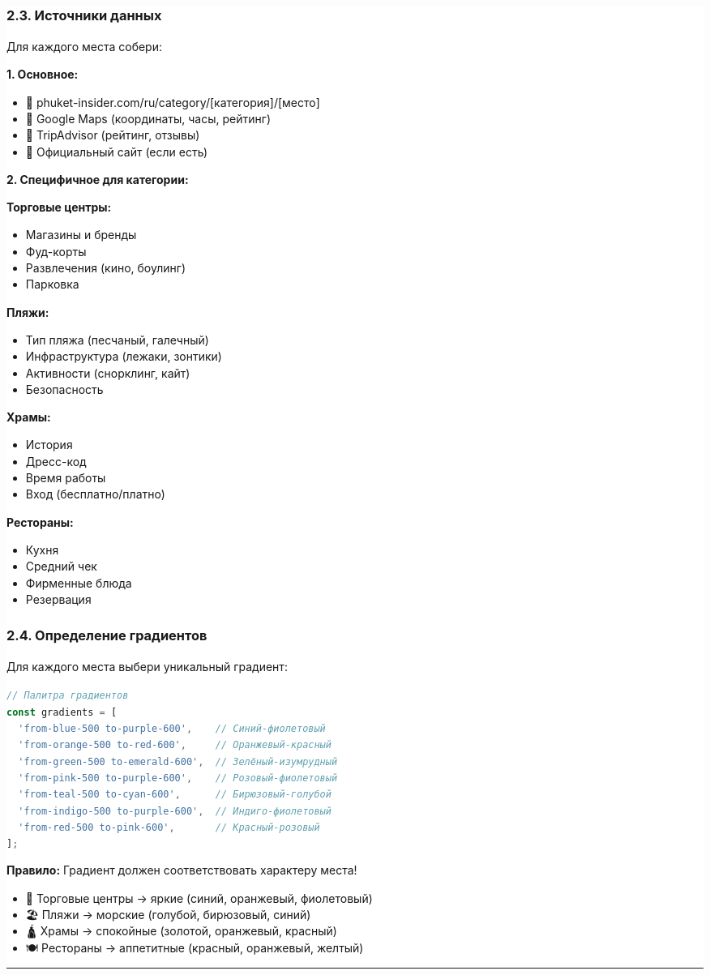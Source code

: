 ### 2.3. Источники данных

Для каждого места собери:

**1. Основное:**
- 📖 phuket-insider.com/ru/category/[категория]/[место]
- 📖 Google Maps (координаты, часы, рейтинг)
- 📖 TripAdvisor (рейтинг, отзывы)
- 📖 Официальный сайт (если есть)

**2. Специфичное для категории:**

**Торговые центры:**
- Магазины и бренды
- Фуд-корты
- Развлечения (кино, боулинг)
- Парковка

**Пляжи:**
- Тип пляжа (песчаный, галечный)
- Инфраструктура (лежаки, зонтики)
- Активности (снорклинг, кайт)
- Безопасность

**Храмы:**
- История
- Дресс-код
- Время работы
- Вход (бесплатно/платно)

**Рестораны:**
- Кухня
- Средний чек
- Фирменные блюда
- Резервация

### 2.4. Определение градиентов

Для каждого места выбери уникальный градиент:

```javascript
// Палитра градиентов
const gradients = [
  'from-blue-500 to-purple-600',    // Синий-фиолетовый
  'from-orange-500 to-red-600',     // Оранжевый-красный
  'from-green-500 to-emerald-600',  // Зелёный-изумрудный
  'from-pink-500 to-purple-600',    // Розовый-фиолетовый
  'from-teal-500 to-cyan-600',      // Бирюзовый-голубой
  'from-indigo-500 to-purple-600',  // Индиго-фиолетовый
  'from-red-500 to-pink-600',       // Красный-розовый
];
```

**Правило:** Градиент должен соответствовать характеру места!
- 🏢 Торговые центры → яркие (синий, оранжевый, фиолетовый)
- 🏖️ Пляжи → морские (голубой, бирюзовый, синий)
- 🛕 Храмы → спокойные (золотой, оранжевый, красный)
- 🍽️ Рестораны → аппетитные (красный, оранжевый, желтый)

---